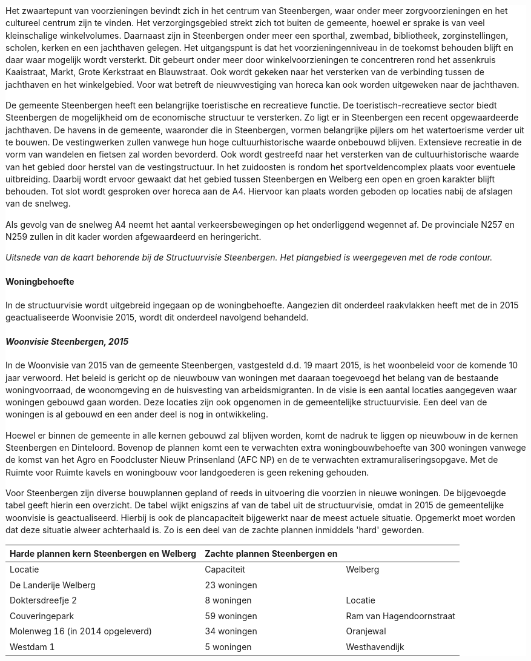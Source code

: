 Het zwaartepunt van voorzieningen bevindt zich in het centrum van Steenbergen, waar onder meer zorgvoorzieningen en het cultureel centrum zijn te vinden. Het verzorgingsgebied strekt zich tot buiten de gemeente, hoewel er sprake is van veel kleinschalige winkelvolumes. Daarnaast zijn in Steenbergen onder meer een sporthal, zwembad, bibliotheek, zorginstellingen, scholen, kerken en een jachthaven gelegen. Het uitgangspunt is dat het voorzieningenniveau in de toekomst behouden blijft en daar waar mogelijk wordt versterkt. Dit gebeurt onder meer door winkelvoorzieningen te concentreren rond het assenkruis Kaaistraat, Markt, Grote Kerkstraat en Blauwstraat. Ook wordt gekeken naar het versterken van de verbinding tussen de jachthaven en het winkelgebied. Voor wat betreft de nieuwvestiging van horeca kan ook worden uitgeweken naar de jachthaven.

De gemeente Steenbergen heeft een belangrijke toeristische en recreatieve functie. De toeristisch-recreatieve sector biedt Steenbergen de mogelijkheid om de economische structuur te versterken. Zo ligt er in Steenbergen een recent opgewaardeerde jachthaven. De havens in de gemeente, waaronder die in Steenbergen, vormen belangrijke pijlers om het watertoerisme verder uit te bouwen. De vestingwerken zullen vanwege hun hoge cultuurhistorische waarde onbebouwd blijven. Extensieve recreatie in de vorm van wandelen en fietsen zal worden bevorderd. Ook wordt gestreefd naar het versterken van de cultuurhistorische waarde van het gebied door herstel van de vestingstructuur. In het zuidoosten is rondom het sportveldencomplex plaats voor eventuele uitbreiding. Daarbij wordt ervoor gewaakt dat het gebied tussen Steenbergen en Welberg een open en groen karakter blijft behouden. Tot slot wordt gesproken over horeca aan de A4. Hiervoor kan plaats worden geboden op locaties nabij de afslagen van de snelweg.

Als gevolg van de snelweg A4 neemt het aantal verkeersbewegingen op het onderliggend wegennet af. De provinciale N257 en N259 zullen in dit kader worden afgewaardeerd en heringericht.

*Uitsnede van de kaart behorende bij de Structuurvisie Steenbergen. Het plangebied is weergegeven met de rode contour.*

#### Woningbehoefte

In de structuurvisie wordt uitgebreid ingegaan op de woningbehoefte. Aangezien dit onderdeel raakvlakken heeft met de in 2015 geactualiseerde Woonvisie 2015, wordt dit onderdeel navolgend behandeld.

#### *Woonvisie Steenbergen, 2015*

In de Woonvisie van 2015 van de gemeente Steenbergen, vastgesteld d.d. 19 maart 2015, is het woonbeleid voor de komende 10 jaar verwoord. Het beleid is gericht op de nieuwbouw van woningen met daaraan toegevoegd het belang van de bestaande woningvoorraad, de woonomgeving en de huisvesting van arbeidsmigranten. In de visie is een aantal locaties aangegeven waar woningen gebouwd gaan worden. Deze locaties zijn ook opgenomen in de gemeentelijke structuurvisie. Een deel van de woningen is al gebouwd en een ander deel is nog in ontwikkeling.

Hoewel er binnen de gemeente in alle kernen gebouwd zal blijven worden, komt de nadruk te liggen op nieuwbouw in de kernen Steenbergen en Dinteloord. Bovenop de plannen komt een te verwachten extra woningbouwbehoefte van 300 woningen vanwege de komst van het Agro en Foodcluster Nieuw Prinsenland (AFC NP) en de te verwachten extramuraliseringsopgave. Met de Ruimte voor Ruimte kavels en woningbouw voor landgoederen is geen rekening gehouden.

Voor Steenbergen zijn diverse bouwplannen gepland of reeds in uitvoering die voorzien in nieuwe woningen. De bijgevoegde tabel geeft hierin een overzicht. De tabel wijkt enigszins af van de tabel uit de structuurvisie, omdat in 2015 de gemeentelijke woonvisie is geactualiseerd. Hierbij is ook de plancapaciteit bijgewerkt naar de meest actuele situatie. Opgemerkt moet worden dat deze situatie alweer achterhaald is. Zo is een deel van de zachte plannen inmiddels 'hard' geworden.

| Harde plannen kern Steenbergen en Welberg | Zachte plannen Steenbergen en |                                 |
|-------------------------------------------|-------------------------------|---------------------------------|
| Locatie                                   | Capaciteit                    | Welberg                         |
| De Landerije Welberg                      | 23 woningen                   |                                 |
| Doktersdreefje 2                          | 8 woningen                    | Locatie                         |
| Couveringepark                            | 59 woningen                   | Ram van Hagendoornstraat        |
| Molenweg 16 (in 2014 opgeleverd)          | 34 woningen                   | Oranjewal                       |
| Westdam 1                                 | 5 woningen                    | Westhavendijk                   |
